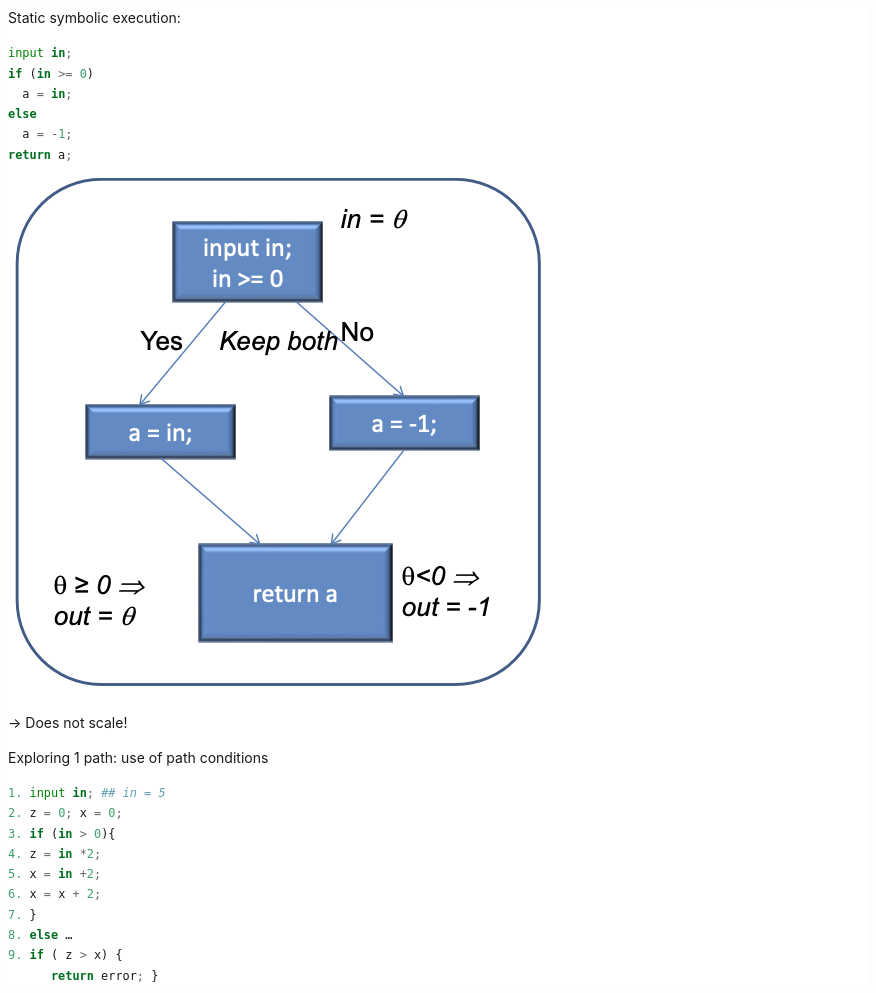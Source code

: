Static symbolic execution:

```python
input in;
if (in >= 0)
  a = in;
else
  a = -1;
return a;
```

![Untitled](./final/untitled-35.png)

→ Does not scale!

Exploring 1 path: use of path conditions

```python
1. input in; ## in = 5
2. z = 0; x = 0;
3. if (in > 0){
4. z = in *2;
5. x = in +2;
6. x = x + 2;
7. }
8. else …
9. if ( z > x) {
      return error; }
```
